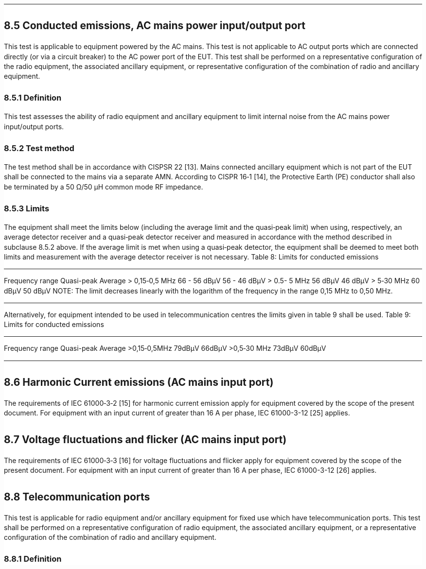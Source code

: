 * * *
## 8.5 Conducted emissions, AC mains power input/output port
This test is applicable to equipment powered by the AC mains.
This test is not applicable to AC output ports which are connected directly
(or via a circuit breaker) to the AC power port of the EUT.
This test shall be performed on a representative configuration of the radio
equipment, the associated ancillary equipment, or representative configuration
of the combination of radio and ancillary equipment.
### 8.5.1 Definition
This test assesses the ability of radio equipment and ancillary equipment to
limit internal noise from the AC mains power input/output ports.
### 8.5.2 Test method
The test method shall be in accordance with CISPSR 22 [13].
Mains connected ancillary equipment which is not part of the EUT shall be
connected to the mains via a separate AMN. According to CISPR 16‑1 [14], the
Protective Earth (PE) conductor shall also be terminated by a 50 Ω/50 μH
common mode RF impedance.
### 8.5.3 Limits
The equipment shall meet the limits below (including the average limit and the
quasi‑peak limit) when using, respectively, an average detector receiver and a
quasi‑peak detector receiver and measured in accordance with the method
described in subclause 8.5.2 above. If the average limit is met when using a
quasi‑peak detector, the equipment shall be deemed to meet both limits and
measurement with the average detector receiver is not necessary.
Table 8: Limits for conducted emissions
* * *
Frequency range Quasi-peak Average > 0,15‑0,5 MHz 66 - 56 dBµV 56 - 46 dBµV >
0.5- 5 MHz 56 dBµV 46 dBµV > 5‑30 MHz 60 dBµV 50 dBµV NOTE: The limit
decreases linearly with the logarithm of the frequency in the range 0,15 MHz
to 0,50 MHz.
* * *
Alternatively, for equipment intended to be used in telecommunication centres
the limits given in table 9 shall be used.
Table 9: Limits for conducted emissions
* * *
Frequency range Quasi-peak Average >0,15‑0,5MHz 79dBµV 66dBµV >0,5‑30 MHz
73dBµV 60dBµV
* * *
## 8.6 Harmonic Current emissions (AC mains input port)
The requirements of IEC 61000‑3‑2 [15] for harmonic current emission apply for
equipment covered by the scope of the present document. For equipment with an
input current of greater than 16 A per phase, IEC 61000-3-12 [25] applies.
## 8.7 Voltage fluctuations and flicker (AC mains input port)
The requirements of IEC 61000‑3‑3 [16] for voltage fluctuations and flicker
apply for equipment covered by the scope of the present document. For
equipment with an input current of greater than 16 A per phase, IEC 61000-3-12
[26] applies.
## 8.8 Telecommunication ports
This test is applicable for radio equipment and/or ancillary equipment for
fixed use which have telecommunication ports.
This test shall be performed on a representative configuration of radio
equipment, the associated ancillary equipment, or a representative
configuration of the combination of radio and ancillary equipment.
### 8.8.1 Definition